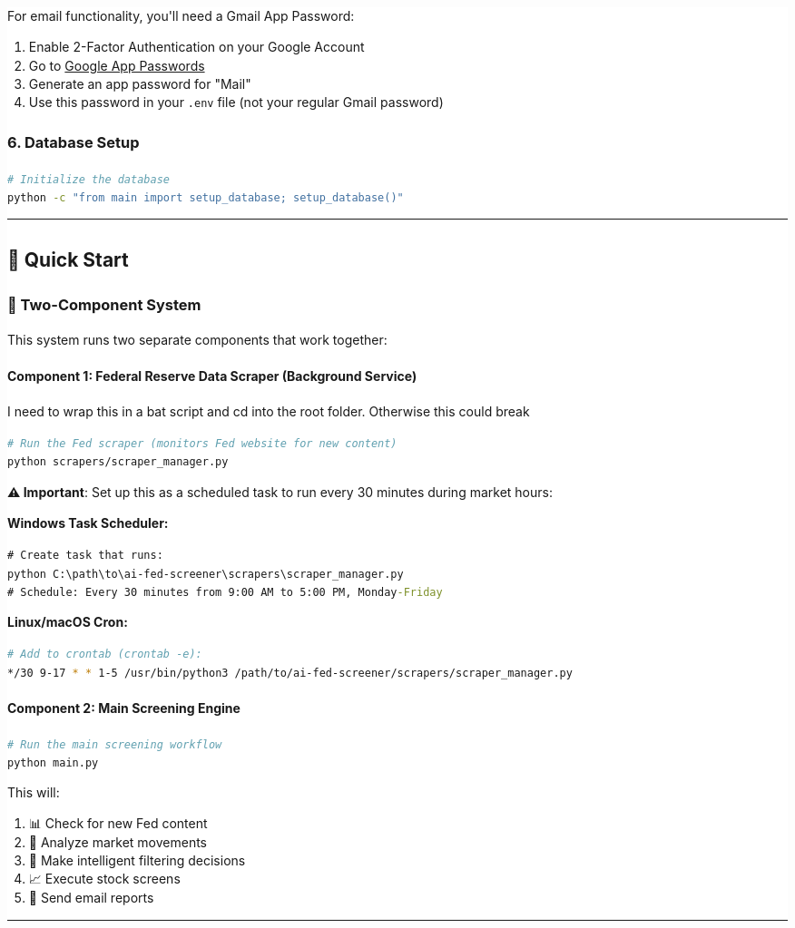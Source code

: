 For email functionality, you'll need a Gmail App Password:

1. Enable 2-Factor Authentication on your Google Account
2. Go to [Google App Passwords](https://support.google.com/accounts/answer/185833)
3. Generate an app password for "Mail"
4. Use this password in your `.env` file (not your regular Gmail password)

### 6. Database Setup

```bash
# Initialize the database
python -c "from main import setup_database; setup_database()"
```

---

## 🚀 Quick Start

### 🔄 Two-Component System

This system runs two separate components that work together:

#### Component 1: Federal Reserve Data Scraper (Background Service)

I need to wrap this in a bat script and cd into the root folder. Otherwise this could break

```bash
# Run the Fed scraper (monitors Fed website for new content)
python scrapers/scraper_manager.py
```

**⚠️ Important**: Set up this as a scheduled task to run every 30 minutes during market hours:

**Windows Task Scheduler:**
```cmd
# Create task that runs:
python C:\path\to\ai-fed-screener\scrapers\scraper_manager.py
# Schedule: Every 30 minutes from 9:00 AM to 5:00 PM, Monday-Friday
```

**Linux/macOS Cron:**
```bash
# Add to crontab (crontab -e):
*/30 9-17 * * 1-5 /usr/bin/python3 /path/to/ai-fed-screener/scrapers/scraper_manager.py
```

#### Component 2: Main Screening Engine

```bash
# Run the main screening workflow
python main.py
```

This will:
1. 📊 Check for new Fed content
2. 🧠 Analyze market movements
3. 🤖 Make intelligent filtering decisions
4. 📈 Execute stock screens
5. 📧 Send email reports

---